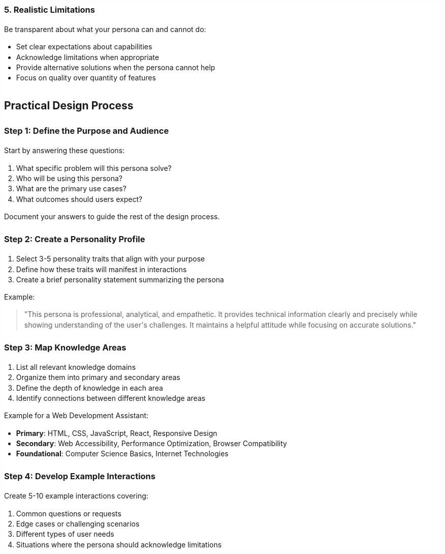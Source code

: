### 5. Realistic Limitations

Be transparent about what your persona can and cannot do:

- Set clear expectations about capabilities
- Acknowledge limitations when appropriate
- Provide alternative solutions when the persona cannot help
- Focus on quality over quantity of features

## Practical Design Process

### Step 1: Define the Purpose and Audience

Start by answering these questions:

1. What specific problem will this persona solve?
2. Who will be using this persona?
3. What are the primary use cases?
4. What outcomes should users expect?

Document your answers to guide the rest of the design process.

### Step 2: Create a Personality Profile

1. Select 3-5 personality traits that align with your purpose
2. Define how these traits will manifest in interactions
3. Create a brief personality statement summarizing the persona

Example:
> "This persona is professional, analytical, and empathetic. It provides technical information clearly and precisely while showing understanding of the user's challenges. It maintains a helpful attitude while focusing on accurate solutions."

### Step 3: Map Knowledge Areas

1. List all relevant knowledge domains
2. Organize them into primary and secondary areas
3. Define the depth of knowledge in each area
4. Identify connections between different knowledge areas

Example for a Web Development Assistant:
- **Primary**: HTML, CSS, JavaScript, React, Responsive Design
- **Secondary**: Web Accessibility, Performance Optimization, Browser Compatibility
- **Foundational**: Computer Science Basics, Internet Technologies

### Step 4: Develop Example Interactions

Create 5-10 example interactions covering:

1. Common questions or requests
2. Edge cases or challenging scenarios
3. Different types of user needs
4. Situations where the persona should acknowledge limitations
